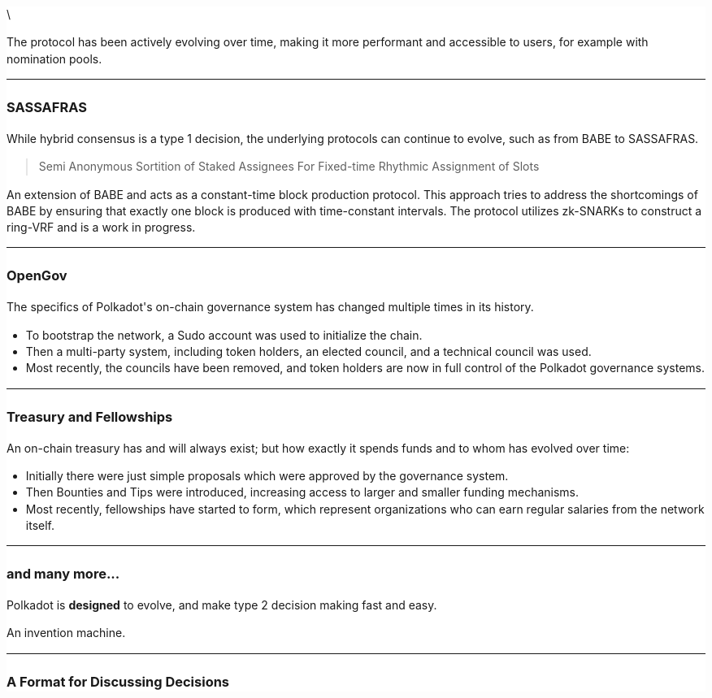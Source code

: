 \


The protocol has been actively evolving over time, making it more performant and accessible to users, for example with nomination pools.

***

### SASSAFRAS

While hybrid consensus is a type 1 decision, the underlying protocols can continue to evolve, such as from BABE to SASSAFRAS.

> Semi Anonymous Sortition of Staked Assignees For Fixed-time Rhythmic Assignment of Slots

An extension of BABE and acts as a constant-time block production protocol. This approach tries to address the shortcomings of BABE by ensuring that exactly one block is produced with time-constant intervals. The protocol utilizes zk-SNARKs to construct a ring-VRF and is a work in progress.

***

### OpenGov

The specifics of Polkadot's on-chain governance system has changed multiple times in its history.

* To bootstrap the network, a Sudo account was used to initialize the chain.
* Then a multi-party system, including token holders, an elected council, and a technical council was used.
* Most recently, the councils have been removed, and token holders are now in full control of the Polkadot governance systems.

***

### Treasury and Fellowships

An on-chain treasury has and will always exist; but how exactly it spends funds and to whom has evolved over time:

* Initially there were just simple proposals which were approved by the governance system.
* Then Bounties and Tips were introduced, increasing access to larger and smaller funding mechanisms.
* Most recently, fellowships have started to form, which represent organizations who can earn regular salaries from the network itself.

***

### and many more...

Polkadot is **designed** to evolve, and make type 2 decision making fast and easy.

An invention machine.

***

### A Format for Discussing Decisions
